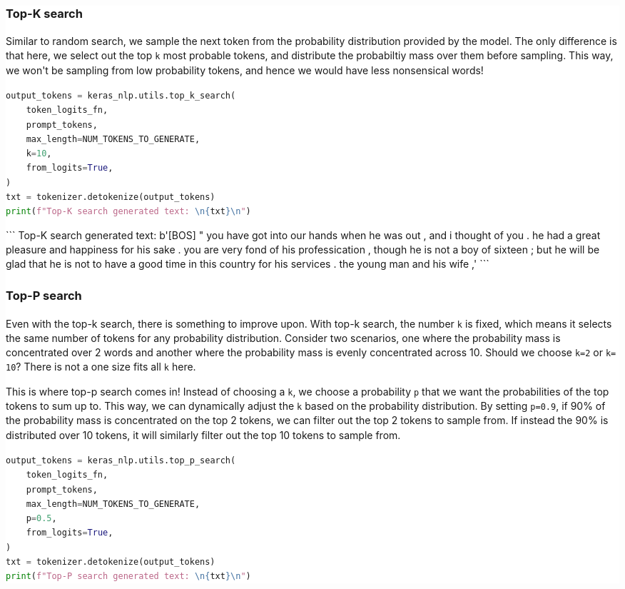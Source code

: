 ### Top-K search

Similar to random search, we sample the next token from the probability distribution
provided by the model. The only difference is that here, we select out the top `k` most
probable tokens, and distribute the probabiltiy mass over them before sampling. This way,
we won't be sampling from low probability tokens, and hence we would have less
nonsensical words!


```python
output_tokens = keras_nlp.utils.top_k_search(
    token_logits_fn,
    prompt_tokens,
    max_length=NUM_TOKENS_TO_GENERATE,
    k=10,
    from_logits=True,
)
txt = tokenizer.detokenize(output_tokens)
print(f"Top-K search generated text: \n{txt}\n")
```

<div class="k-default-codeblock">
```
Top-K search generated text: 
b'[BOS] " you have got into our hands when he was out , and i thought of you . he had a great pleasure and happiness for his sake . you are very fond of his professication , though he is not a boy of sixteen ; but he will be glad that he is not to have a good time in this country for his services . the young man and his wife ,'
```
</div>
    


### Top-P search

Even with the top-k search, there is something to improve upon. With top-k search, the
number `k` is fixed, which means it selects the same number of tokens for any probability
distribution. Consider two scenarios, one where the probability mass is concentrated over
2 words and another where the probability mass is evenly concentrated across 10. Should
we choose `k=2` or `k=10`? There is not a one size fits all `k` here.

This is where top-p search comes in! Instead of choosing a `k`, we choose a probability
`p` that we want the probabilities of the top tokens to sum up to. This way, we can
dynamically adjust the `k` based on the probability distribution. By setting `p=0.9`, if
90% of the probability mass is concentrated on the top 2 tokens, we can filter out the
top 2 tokens to sample from. If instead the 90% is distributed over 10 tokens, it will
similarly filter out the top 10 tokens to sample from.


```python
output_tokens = keras_nlp.utils.top_p_search(
    token_logits_fn,
    prompt_tokens,
    max_length=NUM_TOKENS_TO_GENERATE,
    p=0.5,
    from_logits=True,
)
txt = tokenizer.detokenize(output_tokens)
print(f"Top-P search generated text: \n{txt}\n")
```
